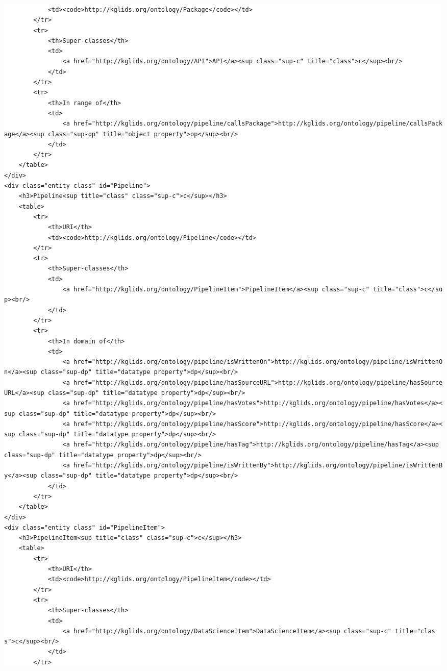                 <td><code>http://kglids.org/ontology/Package</code></td>
            </tr>
            <tr>
                <th>Super-classes</th>
                <td>
                    <a href="http://kglids.org/ontology/API">API</a><sup class="sup-c" title="class">c</sup><br/>
                </td>
            </tr>
            <tr>
                <th>In range of</th>
                <td>
                    <a href="http://kglids.org/ontology/pipeline/callsPackage">http://kglids.org/ontology/pipeline/callsPackage</a><sup class="sup-op" title="object property">op</sup><br/>
                </td>
            </tr>
        </table>
    </div>
    <div class="entity class" id="Pipeline">
        <h3>Pipeline<sup title="class" class="sup-c">c</sup></h3>
        <table>
            <tr>
                <th>URI</th>
                <td><code>http://kglids.org/ontology/Pipeline</code></td>
            </tr>
            <tr>
                <th>Super-classes</th>
                <td>
                    <a href="http://kglids.org/ontology/PipelineItem">PipelineItem</a><sup class="sup-c" title="class">c</sup><br/>
                </td>
            </tr>
            <tr>
                <th>In domain of</th>
                <td>
                    <a href="http://kglids.org/ontology/pipeline/isWrittenOn">http://kglids.org/ontology/pipeline/isWrittenOn</a><sup class="sup-dp" title="datatype property">dp</sup><br/>
                    <a href="http://kglids.org/ontology/pipeline/hasSourceURL">http://kglids.org/ontology/pipeline/hasSourceURL</a><sup class="sup-dp" title="datatype property">dp</sup><br/>
                    <a href="http://kglids.org/ontology/pipeline/hasVotes">http://kglids.org/ontology/pipeline/hasVotes</a><sup class="sup-dp" title="datatype property">dp</sup><br/>
                    <a href="http://kglids.org/ontology/pipeline/hasScore">http://kglids.org/ontology/pipeline/hasScore</a><sup class="sup-dp" title="datatype property">dp</sup><br/>
                    <a href="http://kglids.org/ontology/pipeline/hasTag">http://kglids.org/ontology/pipeline/hasTag</a><sup class="sup-dp" title="datatype property">dp</sup><br/>
                    <a href="http://kglids.org/ontology/pipeline/isWrittenBy">http://kglids.org/ontology/pipeline/isWrittenBy</a><sup class="sup-dp" title="datatype property">dp</sup><br/>
                </td>
            </tr>
        </table>
    </div>
    <div class="entity class" id="PipelineItem">
        <h3>PipelineItem<sup title="class" class="sup-c">c</sup></h3>
        <table>
            <tr>
                <th>URI</th>
                <td><code>http://kglids.org/ontology/PipelineItem</code></td>
            </tr>
            <tr>
                <th>Super-classes</th>
                <td>
                    <a href="http://kglids.org/ontology/DataScienceItem">DataScienceItem</a><sup class="sup-c" title="class">c</sup><br/>
                </td>
            </tr>